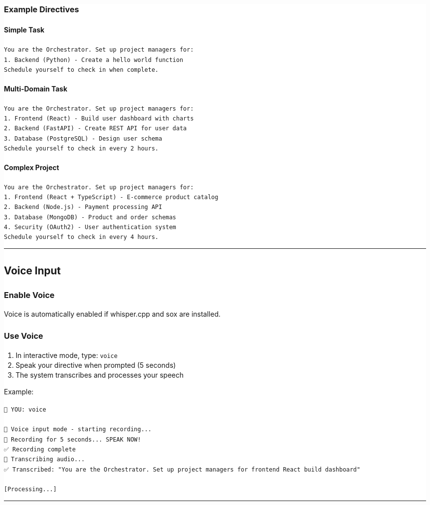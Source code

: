 ### Example Directives

#### Simple Task
```
You are the Orchestrator. Set up project managers for:
1. Backend (Python) - Create a hello world function
Schedule yourself to check in when complete.
```

#### Multi-Domain Task
```
You are the Orchestrator. Set up project managers for:
1. Frontend (React) - Build user dashboard with charts
2. Backend (FastAPI) - Create REST API for user data
3. Database (PostgreSQL) - Design user schema
Schedule yourself to check in every 2 hours.
```

#### Complex Project
```
You are the Orchestrator. Set up project managers for:
1. Frontend (React + TypeScript) - E-commerce product catalog
2. Backend (Node.js) - Payment processing API
3. Database (MongoDB) - Product and order schemas
4. Security (OAuth2) - User authentication system
Schedule yourself to check in every 4 hours.
```

---

## Voice Input

### Enable Voice

Voice is automatically enabled if whisper.cpp and sox are installed.

### Use Voice

1. In interactive mode, type: `voice`
2. Speak your directive when prompted (5 seconds)
3. The system transcribes and processes your speech

Example:
```
👤 YOU: voice

🎤 Voice input mode - starting recording...
🎤 Recording for 5 seconds... SPEAK NOW!
✅ Recording complete
🔄 Transcribing audio...
✅ Transcribed: "You are the Orchestrator. Set up project managers for frontend React build dashboard"

[Processing...]
```

---